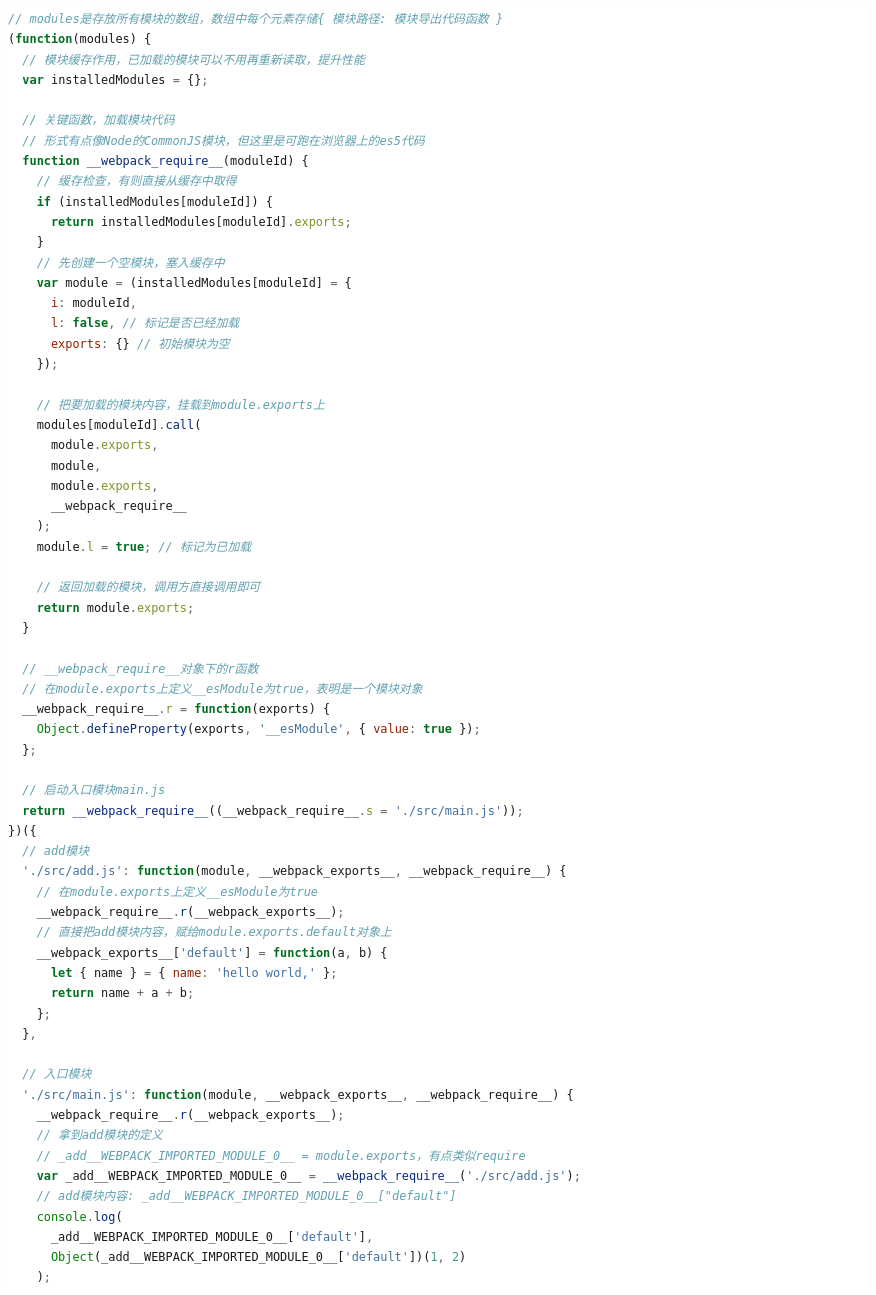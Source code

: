 ```js
// modules是存放所有模块的数组，数组中每个元素存储{ 模块路径: 模块导出代码函数 }
(function(modules) {
  // 模块缓存作用，已加载的模块可以不用再重新读取，提升性能
  var installedModules = {};

  // 关键函数，加载模块代码
  // 形式有点像Node的CommonJS模块，但这里是可跑在浏览器上的es5代码
  function __webpack_require__(moduleId) {
    // 缓存检查，有则直接从缓存中取得
    if (installedModules[moduleId]) {
      return installedModules[moduleId].exports;
    }
    // 先创建一个空模块，塞入缓存中
    var module = (installedModules[moduleId] = {
      i: moduleId,
      l: false, // 标记是否已经加载
      exports: {} // 初始模块为空
    });

    // 把要加载的模块内容，挂载到module.exports上
    modules[moduleId].call(
      module.exports,
      module,
      module.exports,
      __webpack_require__
    );
    module.l = true; // 标记为已加载

    // 返回加载的模块，调用方直接调用即可
    return module.exports;
  }

  // __webpack_require__对象下的r函数
  // 在module.exports上定义__esModule为true，表明是一个模块对象
  __webpack_require__.r = function(exports) {
    Object.defineProperty(exports, '__esModule', { value: true });
  };

  // 启动入口模块main.js
  return __webpack_require__((__webpack_require__.s = './src/main.js'));
})({
  // add模块
  './src/add.js': function(module, __webpack_exports__, __webpack_require__) {
    // 在module.exports上定义__esModule为true
    __webpack_require__.r(__webpack_exports__);
    // 直接把add模块内容，赋给module.exports.default对象上
    __webpack_exports__['default'] = function(a, b) {
      let { name } = { name: 'hello world,' };
      return name + a + b;
    };
  },

  // 入口模块
  './src/main.js': function(module, __webpack_exports__, __webpack_require__) {
    __webpack_require__.r(__webpack_exports__);
    // 拿到add模块的定义
    // _add__WEBPACK_IMPORTED_MODULE_0__ = module.exports，有点类似require
    var _add__WEBPACK_IMPORTED_MODULE_0__ = __webpack_require__('./src/add.js');
    // add模块内容: _add__WEBPACK_IMPORTED_MODULE_0__["default"]
    console.log(
      _add__WEBPACK_IMPORTED_MODULE_0__['default'],
      Object(_add__WEBPACK_IMPORTED_MODULE_0__['default'])(1, 2)
    );
```